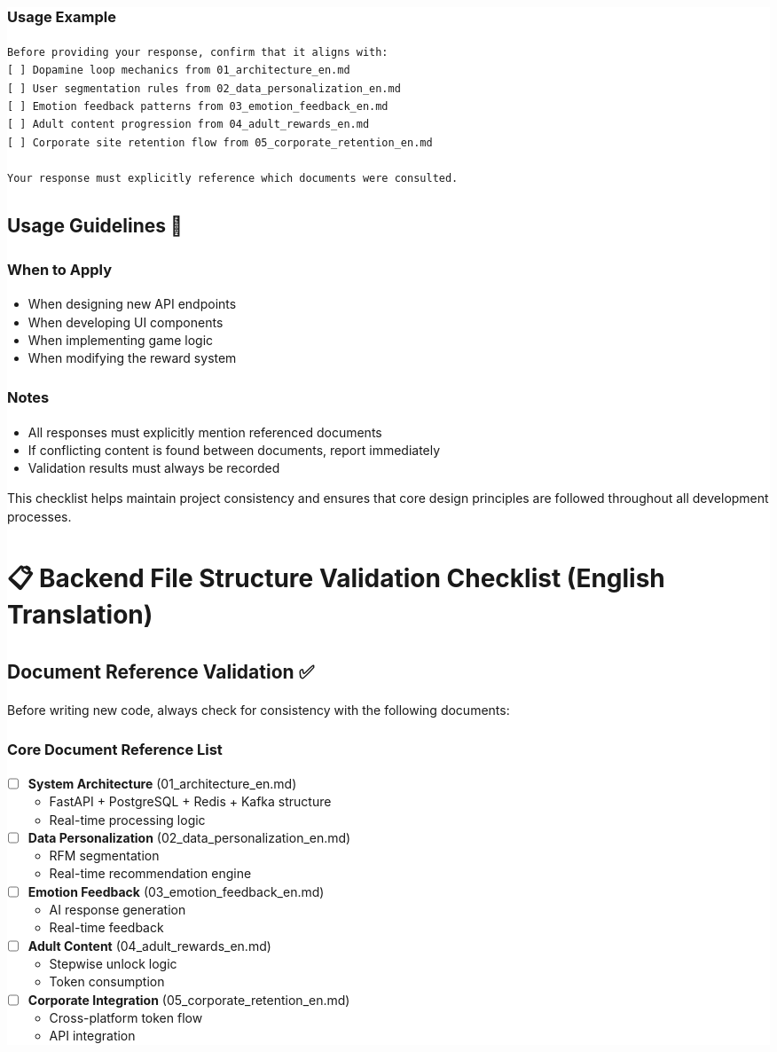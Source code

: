 ### Usage Example
```plaintext
Before providing your response, confirm that it aligns with:
[ ] Dopamine loop mechanics from 01_architecture_en.md
[ ] User segmentation rules from 02_data_personalization_en.md
[ ] Emotion feedback patterns from 03_emotion_feedback_en.md
[ ] Adult content progression from 04_adult_rewards_en.md
[ ] Corporate site retention flow from 05_corporate_retention_en.md

Your response must explicitly reference which documents were consulted.
```

## Usage Guidelines 📝

### When to Apply
- When designing new API endpoints
- When developing UI components
- When implementing game logic
- When modifying the reward system

### Notes
- All responses must explicitly mention referenced documents
- If conflicting content is found between documents, report immediately
- Validation results must always be recorded

This checklist helps maintain project consistency and ensures that core design principles are followed throughout all development processes.

# 📋 Backend File Structure Validation Checklist (English Translation)

## Document Reference Validation ✅
Before writing new code, always check for consistency with the following documents:

### Core Document Reference List
- [ ] **System Architecture** (01_architecture_en.md)
  - FastAPI + PostgreSQL + Redis + Kafka structure
  - Real-time processing logic
- [ ] **Data Personalization** (02_data_personalization_en.md)
  - RFM segmentation
  - Real-time recommendation engine
- [ ] **Emotion Feedback** (03_emotion_feedback_en.md)
  - AI response generation
  - Real-time feedback
- [ ] **Adult Content** (04_adult_rewards_en.md)
  - Stepwise unlock logic
  - Token consumption
- [ ] **Corporate Integration** (05_corporate_retention_en.md)
  - Cross-platform token flow
  - API integration
